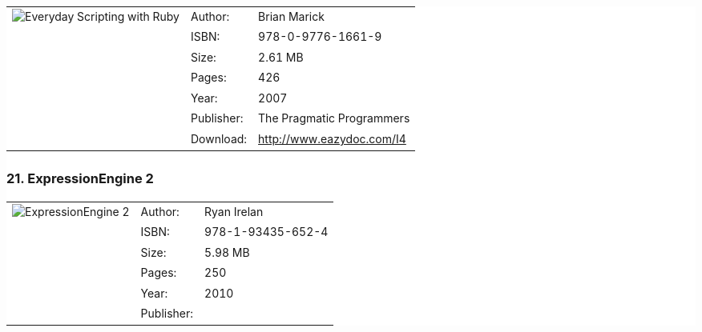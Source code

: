 <table>
    <tr>
        <td rowspan="7">
            <img alt="Everyday Scripting with Ruby" src="http://it-ebooks.info/images/ebooks/1/everyday_scripting_with_ruby.jpg">
        </td>
        <td>Author:</td>
        <td>Brian Marick</td>
    </tr>
    <tr>
        <td>ISBN:</td>
        <td>978-0-9776-1661-9</td>
    </tr>
    <tr>
        <td>Size:</td>
        <td>2.61 MB</td>
    </tr>
    <tr>
        <td>Pages:</td>
        <td>426</td>
    </tr>
    <tr>
        <td>Year:</td>
        <td>2007</td>
    </tr>
    <tr>
        <td>Publisher:</td>
        <td>The Pragmatic Programmers</td>
    </tr>
    <tr>
        <td>Download:</td>
        <td><a title="Download Everyday Scripting with Ruby pdf" href="http://www.eazydoc.com/I4">http://www.eazydoc.com/I4</a></td>
    </tr>
</table>

### 21. ExpressionEngine 2

<table>
    <tr>
        <td rowspan="7">
            <img alt="ExpressionEngine 2" src="http://it-ebooks.info/images/ebooks/1/expressionengine_2.jpg">
        </td>
        <td>Author:</td>
        <td>Ryan Irelan</td>
    </tr>
    <tr>
        <td>ISBN:</td>
        <td>978-1-93435-652-4</td>
    </tr>
    <tr>
        <td>Size:</td>
        <td>5.98 MB</td>
    </tr>
    <tr>
        <td>Pages:</td>
        <td>250</td>
    </tr>
    <tr>
        <td>Year:</td>
        <td>2010</td>
    </tr>
    <tr>
        <td>Publisher:</td>